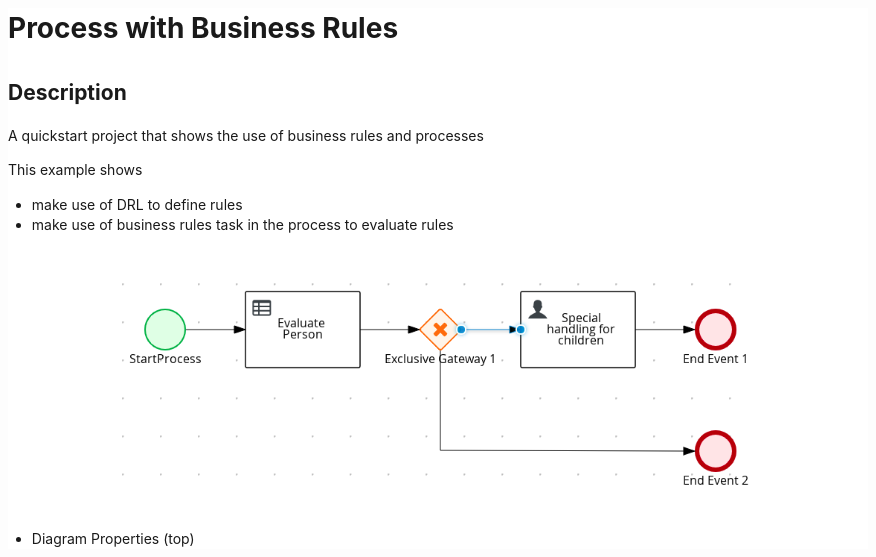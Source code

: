 # Process with Business Rules

## Description

A quickstart project that shows the use of business rules and processes

This example shows

* make use of DRL to define rules
* make use of business rules task in the process to evaluate rules
	
	
<p align="center"><img width=75% height=50% src="docs/images/process.png"></p>

* Diagram Properties (top)